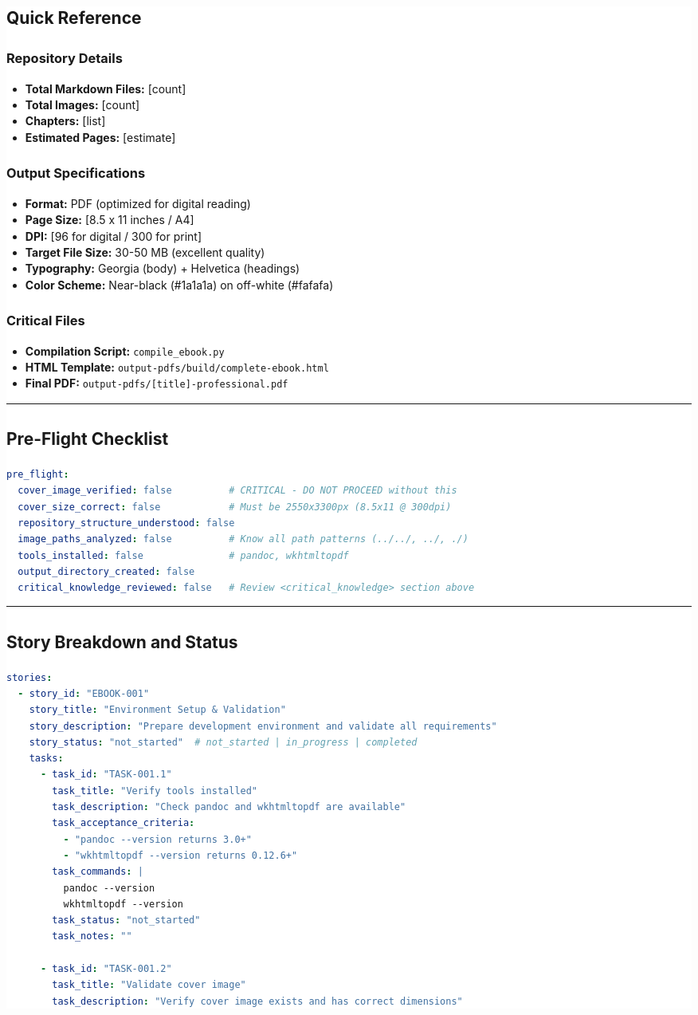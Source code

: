 ## Quick Reference

### Repository Details
- **Total Markdown Files:** [count]
- **Total Images:** [count]
- **Chapters:** [list]
- **Estimated Pages:** [estimate]

### Output Specifications
- **Format:** PDF (optimized for digital reading)
- **Page Size:** [8.5 x 11 inches / A4]
- **DPI:** [96 for digital / 300 for print]
- **Target File Size:** 30-50 MB (excellent quality)
- **Typography:** Georgia (body) + Helvetica (headings)
- **Color Scheme:** Near-black (#1a1a1a) on off-white (#fafafa)

### Critical Files
- **Compilation Script:** `compile_ebook.py`
- **HTML Template:** `output-pdfs/build/complete-ebook.html`
- **Final PDF:** `output-pdfs/[title]-professional.pdf`

---

## Pre-Flight Checklist

```yaml
pre_flight:
  cover_image_verified: false          # CRITICAL - DO NOT PROCEED without this
  cover_size_correct: false            # Must be 2550x3300px (8.5x11 @ 300dpi)
  repository_structure_understood: false
  image_paths_analyzed: false          # Know all path patterns (../../, ../, ./)
  tools_installed: false               # pandoc, wkhtmltopdf
  output_directory_created: false
  critical_knowledge_reviewed: false   # Review <critical_knowledge> section above
```

---

## Story Breakdown and Status

```yaml
stories:
  - story_id: "EBOOK-001"
    story_title: "Environment Setup & Validation"
    story_description: "Prepare development environment and validate all requirements"
    story_status: "not_started"  # not_started | in_progress | completed
    tasks:
      - task_id: "TASK-001.1"
        task_title: "Verify tools installed"
        task_description: "Check pandoc and wkhtmltopdf are available"
        task_acceptance_criteria:
          - "pandoc --version returns 3.0+"
          - "wkhtmltopdf --version returns 0.12.6+"
        task_commands: |
          pandoc --version
          wkhtmltopdf --version
        task_status: "not_started"
        task_notes: ""

      - task_id: "TASK-001.2"
        task_title: "Validate cover image"
        task_description: "Verify cover image exists and has correct dimensions"
```